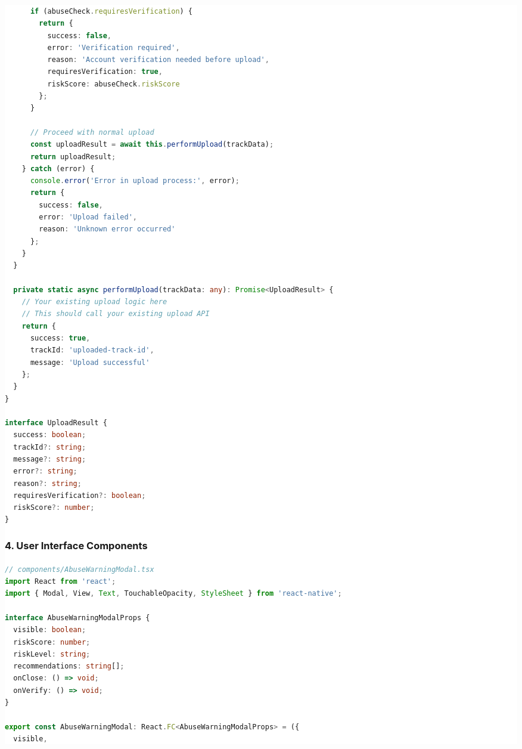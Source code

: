 ```typescript
      if (abuseCheck.requiresVerification) {
        return {
          success: false,
          error: 'Verification required',
          reason: 'Account verification needed before upload',
          requiresVerification: true,
          riskScore: abuseCheck.riskScore
        };
      }

      // Proceed with normal upload
      const uploadResult = await this.performUpload(trackData);
      return uploadResult;
    } catch (error) {
      console.error('Error in upload process:', error);
      return {
        success: false,
        error: 'Upload failed',
        reason: 'Unknown error occurred'
      };
    }
  }

  private static async performUpload(trackData: any): Promise<UploadResult> {
    // Your existing upload logic here
    // This should call your existing upload API
    return {
      success: true,
      trackId: 'uploaded-track-id',
      message: 'Upload successful'
    };
  }
}

interface UploadResult {
  success: boolean;
  trackId?: string;
  message?: string;
  error?: string;
  reason?: string;
  requiresVerification?: boolean;
  riskScore?: number;
}
```

### **4. User Interface Components**

```typescript
// components/AbuseWarningModal.tsx
import React from 'react';
import { Modal, View, Text, TouchableOpacity, StyleSheet } from 'react-native';

interface AbuseWarningModalProps {
  visible: boolean;
  riskScore: number;
  riskLevel: string;
  recommendations: string[];
  onClose: () => void;
  onVerify: () => void;
}

export const AbuseWarningModal: React.FC<AbuseWarningModalProps> = ({
  visible,
```